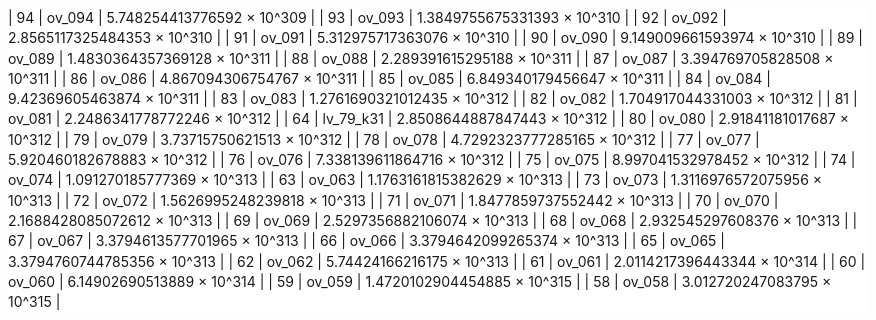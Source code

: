 | 94 | ov_094 | 5.748254413776592 × 10^309 |
| 93 | ov_093 | 1.3849755675331393 × 10^310 |
| 92 | ov_092 | 2.8565117325484353 × 10^310 |
| 91 | ov_091 | 5.312975717363076 × 10^310 |
| 90 | ov_090 | 9.149009661593974 × 10^310 |
| 89 | ov_089 | 1.4830364357369128 × 10^311 |
| 88 | ov_088 | 2.289391615295188 × 10^311 |
| 87 | ov_087 | 3.394769705828508 × 10^311 |
| 86 | ov_086 | 4.867094306754767 × 10^311 |
| 85 | ov_085 | 6.849340179456647 × 10^311 |
| 84 | ov_084 | 9.42369605463874 × 10^311 |
| 83 | ov_083 | 1.2761690321012435 × 10^312 |
| 82 | ov_082 | 1.704917044331003 × 10^312 |
| 81 | ov_081 | 2.2486341778772246 × 10^312 |
| 64 | lv_79_k31 | 2.8508644887847443 × 10^312 |
| 80 | ov_080 | 2.91841181017687 × 10^312 |
| 79 | ov_079 | 3.73715750621513 × 10^312 |
| 78 | ov_078 | 4.7292323777285165 × 10^312 |
| 77 | ov_077 | 5.920460182678883 × 10^312 |
| 76 | ov_076 | 7.338139611864716 × 10^312 |
| 75 | ov_075 | 8.997041532978452 × 10^312 |
| 74 | ov_074 | 1.091270185777369 × 10^313 |
| 63 | ov_063 | 1.1763161815382629 × 10^313 |
| 73 | ov_073 | 1.3116976572075956 × 10^313 |
| 72 | ov_072 | 1.5626995248239818 × 10^313 |
| 71 | ov_071 | 1.8477859737552442 × 10^313 |
| 70 | ov_070 | 2.1688428085072612 × 10^313 |
| 69 | ov_069 | 2.5297356882106074 × 10^313 |
| 68 | ov_068 | 2.932545297608376 × 10^313 |
| 67 | ov_067 | 3.3794613577701965 × 10^313 |
| 66 | ov_066 | 3.3794642099265374 × 10^313 |
| 65 | ov_065 | 3.3794760744785356 × 10^313 |
| 62 | ov_062 | 5.74424166216175 × 10^313 |
| 61 | ov_061 | 2.0114217396443344 × 10^314 |
| 60 | ov_060 | 6.14902690513889 × 10^314 |
| 59 | ov_059 | 1.4720102904454885 × 10^315 |
| 58 | ov_058 | 3.012720247083795 × 10^315 |